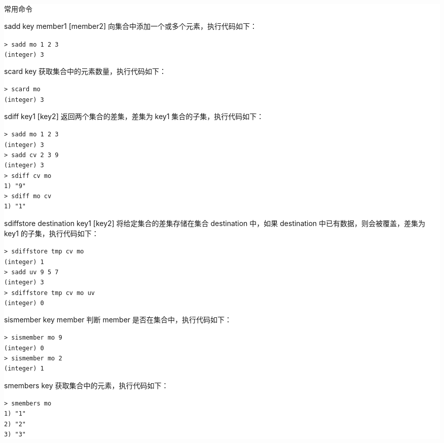 常用命令

sadd key member1 [member2] 向集合中添加一个或多个元素，执行代码如下：

```text
> sadd mo 1 2 3
(integer) 3
```

scard key 获取集合中的元素数量，执行代码如下：

```text
> scard mo
(integer) 3
```

sdiff key1 [key2] 返回两个集合的差集，差集为 key1 集合的子集，执行代码如下：

```text
> sadd mo 1 2 3
(integer) 3
> sadd cv 2 3 9
(integer) 3
> sdiff cv mo
1) "9"
> sdiff mo cv
1) "1"
```

sdiffstore destination key1 [key2] 将给定集合的差集存储在集合 destination 中，如果 destination 中已有数据，则会被覆盖，差集为 key1 的子集，执行代码如下：

```text
> sdiffstore tmp cv mo
(integer) 1
> sadd uv 9 5 7
(integer) 3
> sdiffstore tmp cv mo uv
(integer) 0
```

sismember key member 判断 member 是否在集合中，执行代码如下：

```text
> sismember mo 9
(integer) 0
> sismember mo 2
(integer) 1
```

smembers key 获取集合中的元素，执行代码如下：

```text
> smembers mo
1) "1"
2) "2"
3) "3"
```
